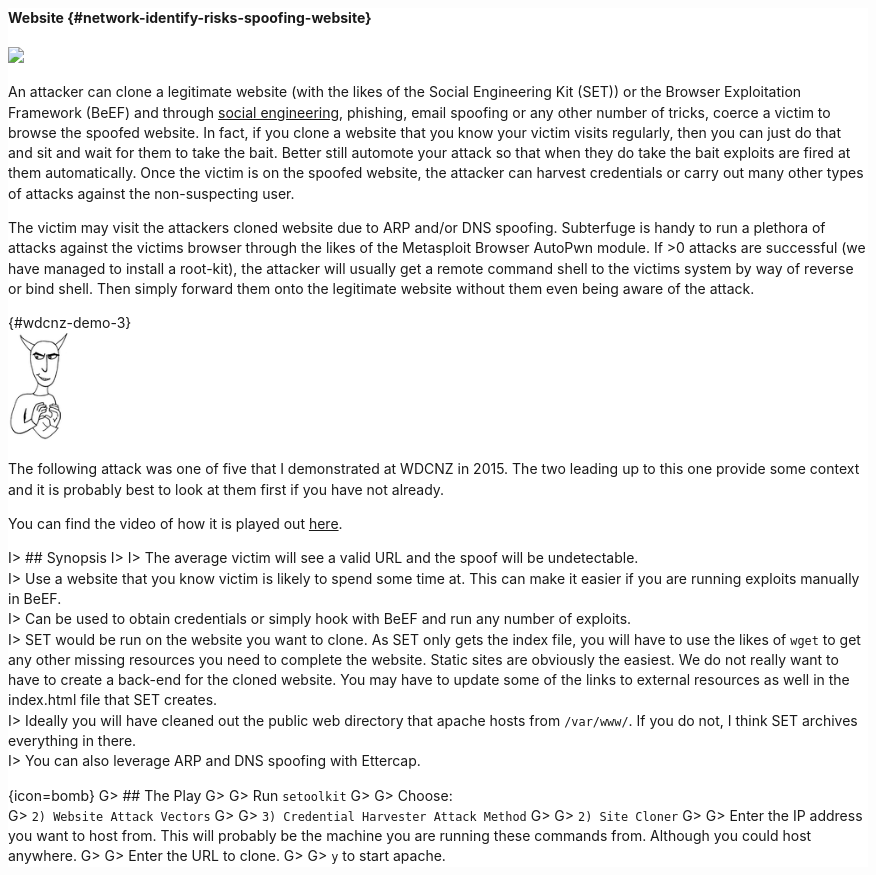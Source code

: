#### Website {#network-identify-risks-spoofing-website}
![](images/ThreatTags/difficult-common-average-severe.png)



An attacker can clone a legitimate website (with the likes of the Social Engineering Kit (SET)) or the Browser Exploitation Framework (BeEF) and through [social engineering](#people), phishing, email spoofing or any other number of tricks, coerce a victim to browse the spoofed website. In fact, if you clone a website that you know your victim visits regularly, then you can just do that and sit and wait for them to take the bait. Better still automote your attack so that when they do take the bait exploits are fired at them automatically. Once the victim is on the spoofed website, the attacker can harvest credentials or carry out many other types of attacks against the non-suspecting user.

The victim may visit the attackers cloned website due to ARP and/or DNS spoofing. Subterfuge is handy to run a plethora of attacks against the victims browser through the likes of the Metasploit Browser AutoPwn module. If >0 attacks are successful (we have managed to install a root-kit), the attacker will usually get a remote command shell to the victims system by way of reverse or bind shell. Then simply forward them onto the legitimate website without them even being aware of the attack.

{#wdcnz-demo-3}
![](images/HandsOnHack.png)

The following attack was one of five that I demonstrated at WDCNZ in 2015. The two leading up to this one provide some context and it is probably best to look at them first if you have not already.

You can find the video of how it is played out [here](https://www.youtube.com/watch?v=ymnqTrnF85M).

I> ## Synopsis
I>
I> The average victim will see a valid URL and the spoof will be undetectable.  
I> Use a website that you know victim is likely to spend some time at. This can make it easier if you are running exploits manually in BeEF.  
I> Can be used to obtain credentials or simply hook with BeEF and run any number of exploits.  
I> SET would be run on the website you want to clone. As SET only gets the index file, you will have to use the likes of `wget` to get any other missing resources you need to complete the website. Static sites are obviously the easiest. We do not really want to have to create a back-end for the cloned website. You may have to update some of the links to external resources as well in the index.html file that SET creates.  
I> Ideally you will have cleaned out the public web directory that apache hosts from `/var/www/`. If you do not, I think SET archives everything in there.  
I> You can also leverage ARP and DNS spoofing with Ettercap.

{icon=bomb}
G> ## The Play
G>
G> Run `setoolkit`
G>
G> Choose:  
G> `2) Website Attack Vectors`
G>
G> `3) Credential Harvester Attack Method`
G>
G> `2) Site Cloner`
G>
G> Enter the IP address you want to host from. This will probably be the machine you are running these commands from. Although you could host anywhere.
G>
G> Enter the URL to clone.
G>
G> `y` to start apache.